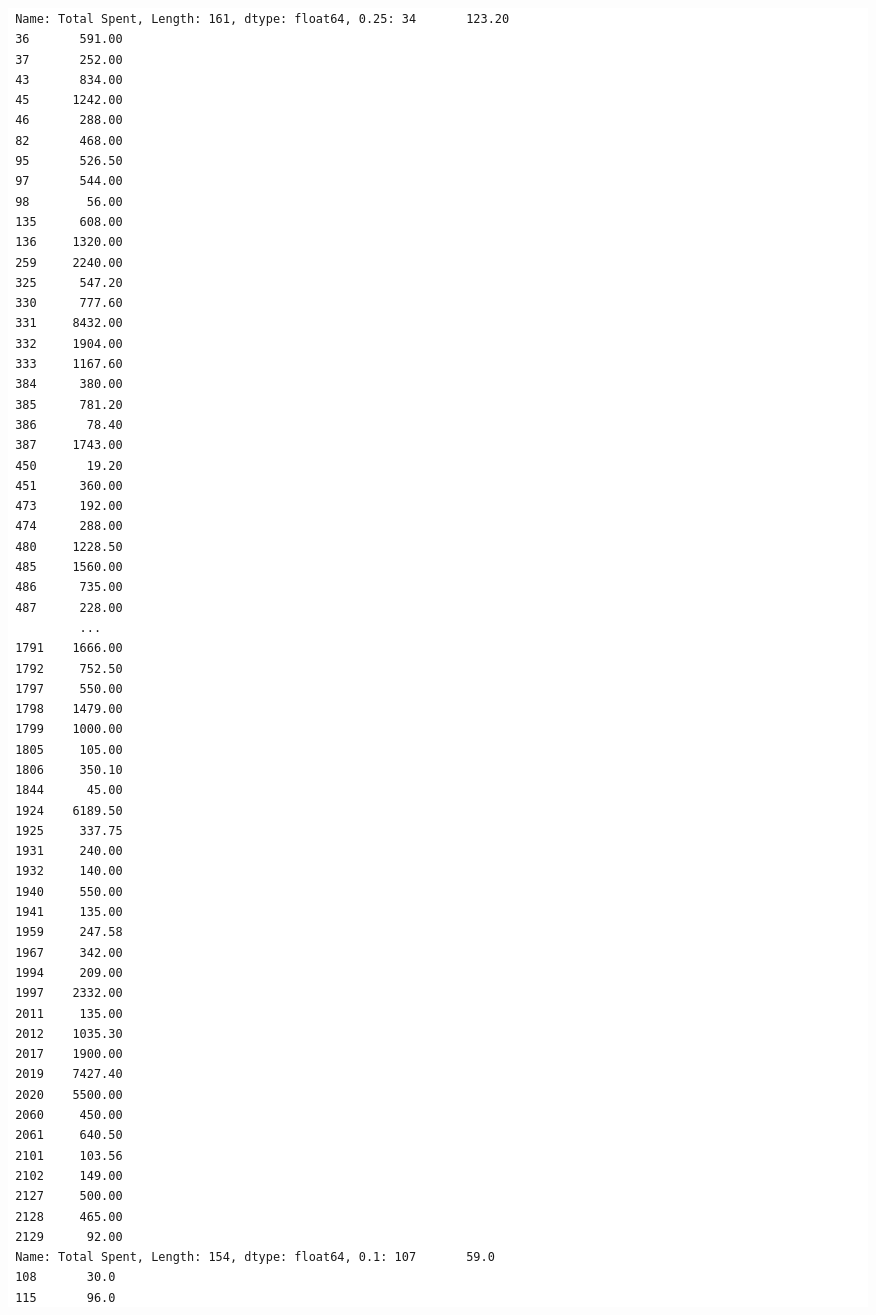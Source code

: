      Name: Total Spent, Length: 161, dtype: float64, 0.25: 34       123.20
     36       591.00
     37       252.00
     43       834.00
     45      1242.00
     46       288.00
     82       468.00
     95       526.50
     97       544.00
     98        56.00
     135      608.00
     136     1320.00
     259     2240.00
     325      547.20
     330      777.60
     331     8432.00
     332     1904.00
     333     1167.60
     384      380.00
     385      781.20
     386       78.40
     387     1743.00
     450       19.20
     451      360.00
     473      192.00
     474      288.00
     480     1228.50
     485     1560.00
     486      735.00
     487      228.00
              ...   
     1791    1666.00
     1792     752.50
     1797     550.00
     1798    1479.00
     1799    1000.00
     1805     105.00
     1806     350.10
     1844      45.00
     1924    6189.50
     1925     337.75
     1931     240.00
     1932     140.00
     1940     550.00
     1941     135.00
     1959     247.58
     1967     342.00
     1994     209.00
     1997    2332.00
     2011     135.00
     2012    1035.30
     2017    1900.00
     2019    7427.40
     2020    5500.00
     2060     450.00
     2061     640.50
     2101     103.56
     2102     149.00
     2127     500.00
     2128     465.00
     2129      92.00
     Name: Total Spent, Length: 154, dtype: float64, 0.1: 107       59.0
     108       30.0
     115       96.0